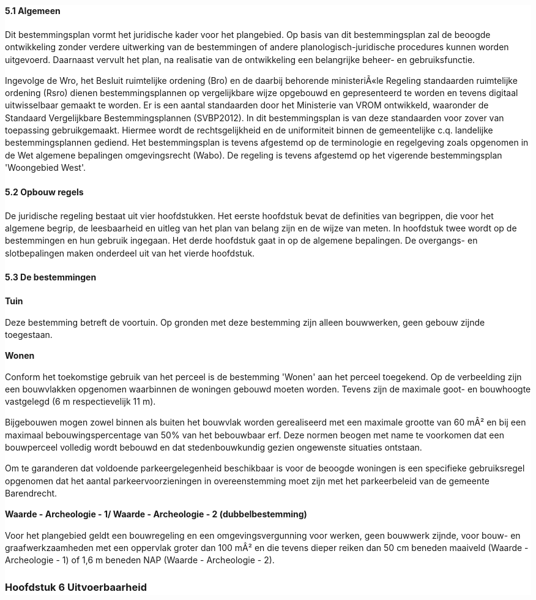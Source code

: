 #### 5\.1 Algemeen

Dit bestemmingsplan vormt het juridische kader voor het plangebied. Op basis van dit bestemmingsplan zal de beoogde ontwikkeling zonder verdere uitwerking van de bestemmingen of andere planologisch\-juridische procedures kunnen worden uitgevoerd. Daarnaast vervult het plan, na realisatie van de ontwikkeling een belangrijke beheer\- en gebruiksfunctie.

Ingevolge de Wro, het Besluit ruimtelijke ordening (Bro) en de daarbij behorende ministeriÃ«le Regeling standaarden ruimtelijke ordening (Rsro) dienen bestemmingsplannen op vergelijkbare wijze opgebouwd en gepresenteerd te worden en tevens digitaal uitwisselbaar gemaakt te worden. Er is een aantal standaarden door het Ministerie van VROM ontwikkeld, waaronder de Standaard Vergelijkbare Bestemmingsplannen (SVBP2012\). In dit bestemmingsplan is van deze standaarden voor zover van toepassing gebruikgemaakt. Hiermee wordt de rechtsgelijkheid en de uniformiteit binnen de gemeentelijke c.q. landelijke bestemmingsplannen gediend. Het bestemmingsplan is tevens afgestemd op de terminologie en regelgeving zoals opgenomen in de Wet algemene bepalingen omgevingsrecht (Wabo). De regeling is tevens afgestemd op het vigerende bestemmingsplan 'Woongebied West'.

#### 5\.2 Opbouw regels

De juridische regeling bestaat uit vier hoofdstukken. Het eerste hoofdstuk bevat de definities van begrippen, die voor het algemene begrip, de leesbaarheid en uitleg van het plan van belang zijn en de wijze van meten. In hoofdstuk twee wordt op de bestemmingen en hun gebruik ingegaan. Het derde hoofdstuk gaat in op de algemene bepalingen. De overgangs\- en slotbepalingen maken onderdeel uit van het vierde hoofdstuk.

#### 5\.3 De bestemmingen

**Tuin**

Deze bestemming betreft de voortuin. Op gronden met deze bestemming zijn alleen bouwwerken, geen gebouw zijnde toegestaan.

**Wonen**

Conform het toekomstige gebruik van het perceel is de bestemming 'Wonen' aan het perceel toegekend. Op de verbeelding zijn een bouwvlakken opgenomen waarbinnen de woningen gebouwd moeten worden. Tevens zijn de maximale goot\- en bouwhoogte vastgelegd (6 m respectievelijk 11 m).

Bijgebouwen mogen zowel binnen als buiten het bouwvlak worden gerealiseerd met een maximale grootte van 60 mÂ² en bij een maximaal bebouwingspercentage van 50% van het bebouwbaar erf. Deze normen beogen met name te voorkomen dat een bouwperceel volledig wordt bebouwd en dat stedenbouwkundig gezien ongewenste situaties ontstaan.

Om te garanderen dat voldoende parkeergelegenheid beschikbaar is voor de beoogde woningen is een specifieke gebruiksregel opgenomen dat het aantal parkeervoorzieningen in overeenstemming moet zijn met het parkeerbeleid van de gemeente Barendrecht.

**Waarde \- Archeologie \- 1/ Waarde \- Archeologie \- 2 (dubbelbestemming)**

Voor het plangebied geldt een bouwregeling en een omgevingsvergunning voor werken, geen bouwwerk zijnde, voor bouw\- en graafwerkzaamheden met een oppervlak groter dan 100 mÂ² en die tevens dieper reiken dan 50 cm beneden maaiveld (Waarde \- Archeologie \- 1\) of 1,6 m beneden NAP (Waarde \- Archeologie \- 2\).

### Hoofdstuk 6 Uitvoerbaarheid
